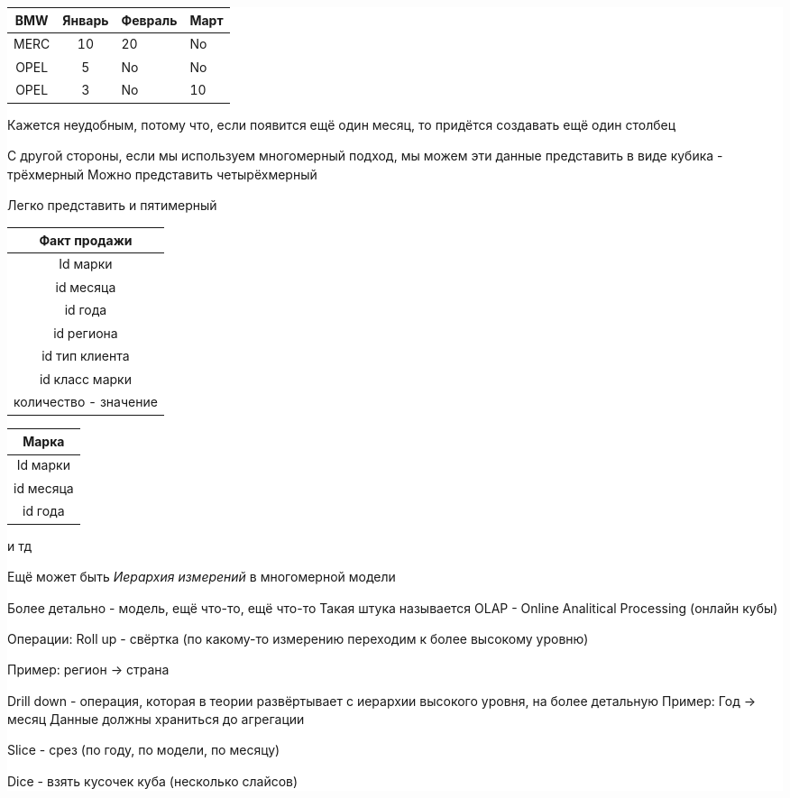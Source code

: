 | BMW  | Январь | Февраль | Март |
| :--: | :----: | ------- | ---- |
| MERC |   10   | 20      | No   |
| OPEL |   5    | No      | No   |
| OPEL |   3    | No      | 10   |
Кажется неудобным, потому что, если появится ещё один месяц, то придётся создавать ещё один столбец

С другой стороны, если мы используем многомерный подход, мы можем эти данные представить в виде кубика - трёхмерный
Можно представить четырёхмерный 

Легко представить и пятимерный

|     Факт продажи      |
| :-------------------: |
|       Id марки        |
|       id месяца       |
|        id года        |
|      id региона       |
|    id тип клиента     |
|    id класс марки     |
| количество - значение |

|   Марка   |
| :-------: |
| Id марки  |
| id месяца |
|  id года  |
и тд

Ещё может быть *Иерархия измерений* в многомерной модели

Более детально - модель, ещё что-то, ещё что-то
Такая штука называется OLAP - Online Analitical Processing (онлайн кубы) 

Операции:
Roll up - свёртка (по какому-то измерению переходим к более высокому уровню)

Пример: регион -> страна

Drill down - операция, которая в теории развёртывает с иерархии высокого уровня, на более детальную 
Пример: Год -> месяц
Данные должны храниться до агрегации

Slice - срез (по году, по модели, по месяцу)

Dice - взять кусочек куба (несколько слайсов)
